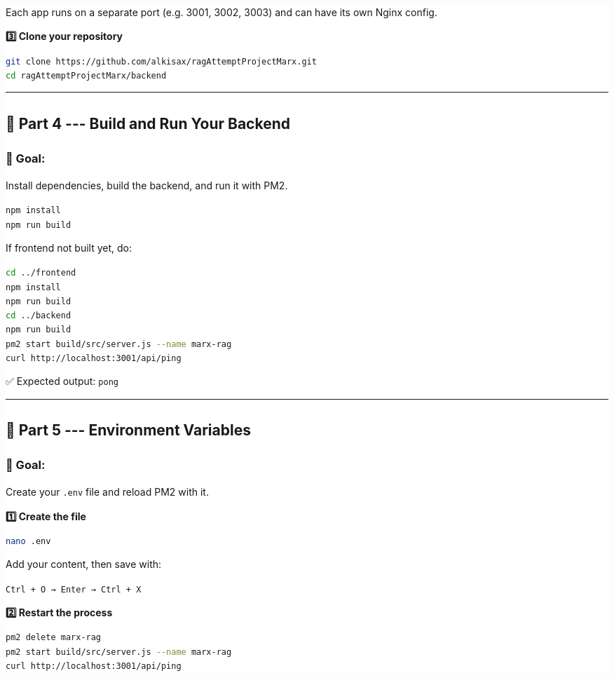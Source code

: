 Each app runs on a separate port (e.g. 3001, 3002, 3003) and can have
its own Nginx config.

**3️⃣ Clone your repository**

``` bash
git clone https://github.com/alkisax/ragAttemptProjectMarx.git
cd ragAttemptProjectMarx/backend
```

------------------------------------------------------------------------

## 🧩 Part 4 --- Build and Run Your Backend

### 🎯 Goal:

Install dependencies, build the backend, and run it with PM2.

``` bash
npm install
npm run build
```

If frontend not built yet, do:

``` bash
cd ../frontend
npm install
npm run build
cd ../backend
npm run build
pm2 start build/src/server.js --name marx-rag
curl http://localhost:3001/api/ping
```

✅ Expected output: `pong`

------------------------------------------------------------------------

## 🧩 Part 5 --- Environment Variables

### 🎯 Goal:

Create your `.env` file and reload PM2 with it.

**1️⃣ Create the file**

``` bash
nano .env
```

Add your content, then save with:

    Ctrl + O → Enter → Ctrl + X

**2️⃣ Restart the process**

``` bash
pm2 delete marx-rag
pm2 start build/src/server.js --name marx-rag
curl http://localhost:3001/api/ping
```
